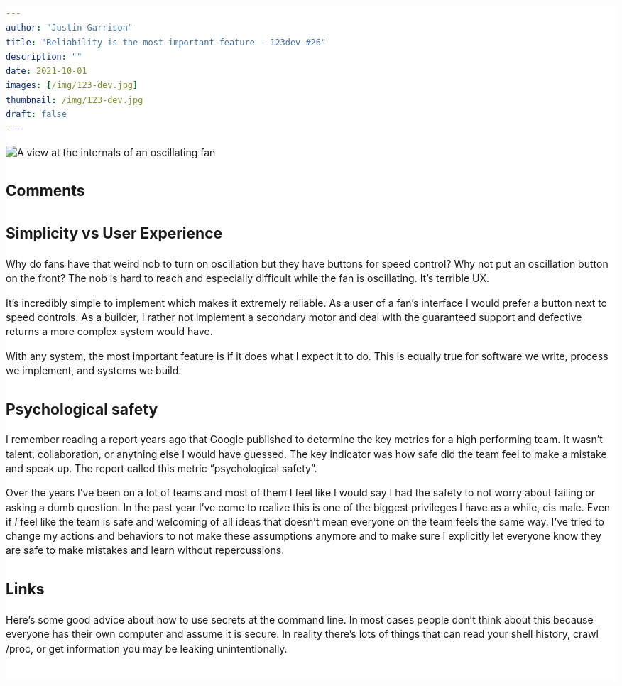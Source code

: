 ```yaml
---
author: "Justin Garrison"
title: "Reliability is the most important feature - 123dev #26"
description: ""
date: 2021-10-01
images: [/img/123-dev.jpg]
thumbnail: /img/123-dev.jpg
draft: false
---
```


<img src="/img/123dev/26-0.gif" alt="A view at the internals of an oscillating fan" width="100%" >

## Comments

## Simplicity vs User Experience

Why do fans have that weird nob to turn on oscillation but they have buttons for speed control? Why not put an oscillation button on the front? The nob is hard to reach and especially difficult while the fan is oscillating. It’s terrible UX.

It’s incredibly simple to implement which makes it extremely reliable. As a user of a fan’s interface I would prefer a button next to speed controls. As a builder, I rather not implement a secondary motor and deal with the guaranteed support and defective returns a more complex system would have.

With any system, the most important feature is if it does what I expect it to do. This is equally true for software we write, process we implement, and systems we build.

## Psychological safety

I remember reading a report years ago that Google published to determine the key metrics for a high performing team. It wasn’t talent, collaboration, or anything else I would have guessed. The key indicator was how safe did the team feel to make a mistake and speak up. The report called this metric “psychological safety”.

Over the years I’ve been on a lot of teams and most of them I feel like I would say I had the safety to not worry about failing or asking a dumb question. In the past year I’ve come to realize this is one of the biggest privileges I have as a while, cis male. Even if *I* feel like the team is safe and welcoming of all ideas that doesn’t mean everyone on the team feels the same way. I’ve tried to change my actions and behaviors to not make these assumptions anymore and to make sure I explicitly let everyone know they are safe to make mistakes and learn without repercussions.

## Links

Here’s some good advice about how to use secrets at the command line. In most cases people don’t think about this because everyone has their own computer and assume it is secure. In reality there’s lots of things that can read your shell history, crawl /proc, or get information you may be leaking unintentionally.

<img src="/img/123dev/26-1.png" alt="" />
